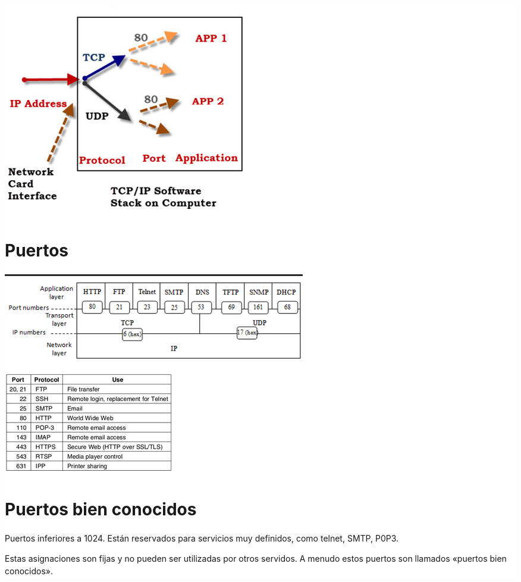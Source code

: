 ![](2019-05-08-08-34-49.png)

# Puertos

![](2019-05-08-08-34-21.png)

![](2019-05-08-08-34-26.png)

# Puertos bien conocidos

Puertos inferiores a 1024. Están reservados 
para servicios muy definidos, como telnet, 
SMTP, P0P3.

Estas asignaciones son fijas y no pueden ser 
utilizadas por otros servidos. A menudo estos 
puertos son llamados «puertos bien conocidos».
